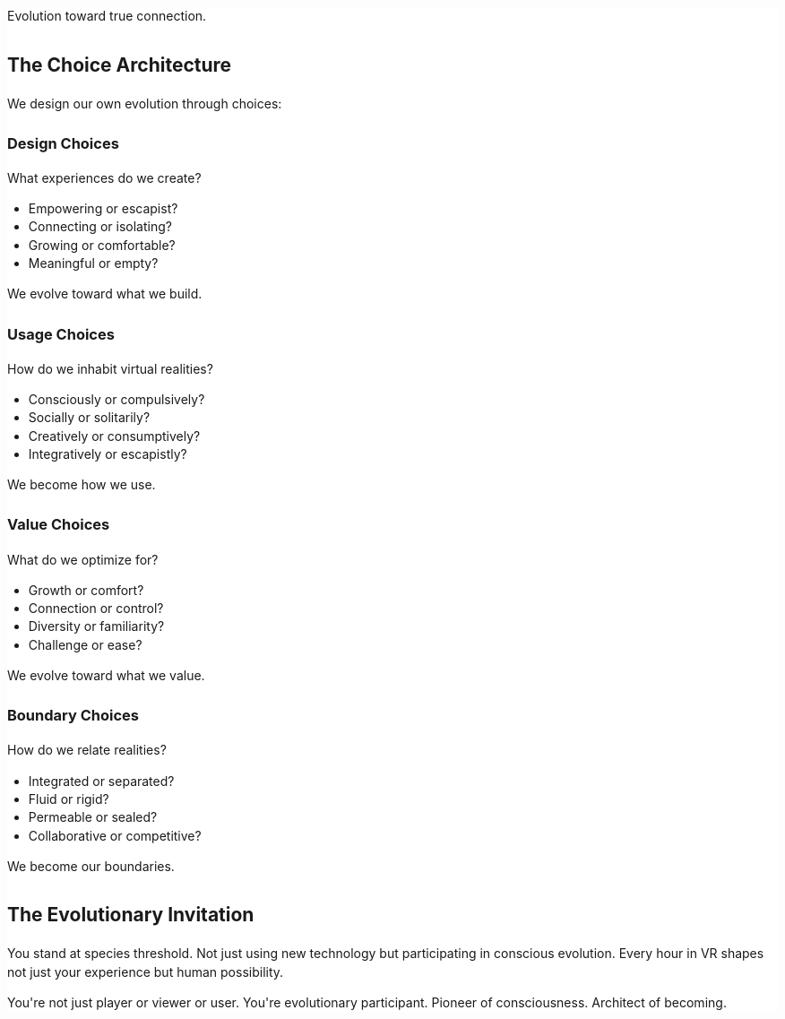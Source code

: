 Evolution toward true connection.

## The Choice Architecture

We design our own evolution through choices:

### Design Choices
What experiences do we create?
- Empowering or escapist?
- Connecting or isolating?
- Growing or comfortable?
- Meaningful or empty?

We evolve toward what we build.

### Usage Choices
How do we inhabit virtual realities?
- Consciously or compulsively?
- Socially or solitarily?
- Creatively or consumptively?
- Integratively or escapistly?

We become how we use.

### Value Choices
What do we optimize for?
- Growth or comfort?
- Connection or control?
- Diversity or familiarity?
- Challenge or ease?

We evolve toward what we value.

### Boundary Choices
How do we relate realities?
- Integrated or separated?
- Fluid or rigid?
- Permeable or sealed?
- Collaborative or competitive?

We become our boundaries.

## The Evolutionary Invitation

You stand at species threshold. Not just using new technology but participating in conscious evolution. Every hour in VR shapes not just your experience but human possibility.

You're not just player or viewer or user.
You're evolutionary participant.
Pioneer of consciousness.
Architect of becoming.
